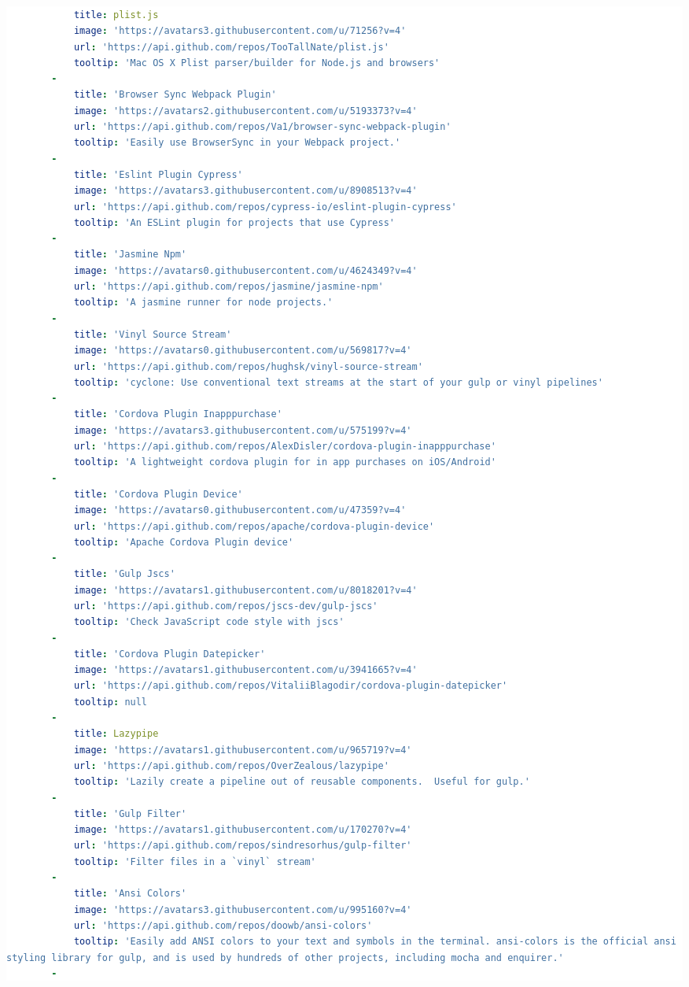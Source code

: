 ```yaml
            title: plist.js
            image: 'https://avatars3.githubusercontent.com/u/71256?v=4'
            url: 'https://api.github.com/repos/TooTallNate/plist.js'
            tooltip: 'Mac OS X Plist parser/builder for Node.js and browsers'
        -
            title: 'Browser Sync Webpack Plugin'
            image: 'https://avatars2.githubusercontent.com/u/5193373?v=4'
            url: 'https://api.github.com/repos/Va1/browser-sync-webpack-plugin'
            tooltip: 'Easily use BrowserSync in your Webpack project.'
        -
            title: 'Eslint Plugin Cypress'
            image: 'https://avatars3.githubusercontent.com/u/8908513?v=4'
            url: 'https://api.github.com/repos/cypress-io/eslint-plugin-cypress'
            tooltip: 'An ESLint plugin for projects that use Cypress'
        -
            title: 'Jasmine Npm'
            image: 'https://avatars0.githubusercontent.com/u/4624349?v=4'
            url: 'https://api.github.com/repos/jasmine/jasmine-npm'
            tooltip: 'A jasmine runner for node projects.'
        -
            title: 'Vinyl Source Stream'
            image: 'https://avatars0.githubusercontent.com/u/569817?v=4'
            url: 'https://api.github.com/repos/hughsk/vinyl-source-stream'
            tooltip: 'cyclone: Use conventional text streams at the start of your gulp or vinyl pipelines'
        -
            title: 'Cordova Plugin Inapppurchase'
            image: 'https://avatars3.githubusercontent.com/u/575199?v=4'
            url: 'https://api.github.com/repos/AlexDisler/cordova-plugin-inapppurchase'
            tooltip: 'A lightweight cordova plugin for in app purchases on iOS/Android'
        -
            title: 'Cordova Plugin Device'
            image: 'https://avatars0.githubusercontent.com/u/47359?v=4'
            url: 'https://api.github.com/repos/apache/cordova-plugin-device'
            tooltip: 'Apache Cordova Plugin device'
        -
            title: 'Gulp Jscs'
            image: 'https://avatars1.githubusercontent.com/u/8018201?v=4'
            url: 'https://api.github.com/repos/jscs-dev/gulp-jscs'
            tooltip: 'Check JavaScript code style with jscs'
        -
            title: 'Cordova Plugin Datepicker'
            image: 'https://avatars1.githubusercontent.com/u/3941665?v=4'
            url: 'https://api.github.com/repos/VitaliiBlagodir/cordova-plugin-datepicker'
            tooltip: null
        -
            title: Lazypipe
            image: 'https://avatars1.githubusercontent.com/u/965719?v=4'
            url: 'https://api.github.com/repos/OverZealous/lazypipe'
            tooltip: 'Lazily create a pipeline out of reusable components.  Useful for gulp.'
        -
            title: 'Gulp Filter'
            image: 'https://avatars1.githubusercontent.com/u/170270?v=4'
            url: 'https://api.github.com/repos/sindresorhus/gulp-filter'
            tooltip: 'Filter files in a `vinyl` stream'
        -
            title: 'Ansi Colors'
            image: 'https://avatars3.githubusercontent.com/u/995160?v=4'
            url: 'https://api.github.com/repos/doowb/ansi-colors'
            tooltip: 'Easily add ANSI colors to your text and symbols in the terminal. ansi-colors is the official ansi styling library for gulp, and is used by hundreds of other projects, including mocha and enquirer.'
        -
```